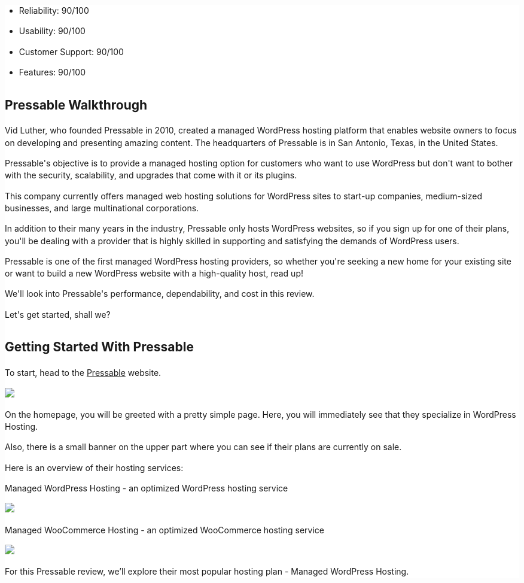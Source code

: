 - Reliability: 90/100

- Usability: 90/100

- Customer Support: 90/100

- Features: 90/100

## Pressable Walkthrough

Vid Luther, who founded Pressable in 2010, created a managed WordPress hosting platform that enables website owners to focus on developing and presenting amazing content. The headquarters of Pressable is in San Antonio, Texas, in the United States.

Pressable's objective is to provide a managed hosting option for customers who want to use WordPress but don't want to bother with the security, scalability, and upgrades that come with it or its plugins.

This company currently offers managed web hosting solutions for WordPress sites to start-up companies, medium-sized businesses, and large multinational corporations.

In addition to their many years in the industry, Pressable only hosts WordPress websites, so if you sign up for one of their plans, you'll be dealing with a provider that is highly skilled in supporting and satisfying the demands of WordPress users.

Pressable is one of the first managed WordPress hosting providers, so whether you're seeking a new home for your existing site or want to build a new WordPress website with a high-quality host, read up!

We'll look into Pressable's performance, dependability, and cost in this review.

Let's get started, shall we?

## Getting Started With Pressable

To start, head to the [Pressable](https://serp.ly/pressable) website.

![](https://lh6.googleusercontent.com/ymY_BqxhHwb-ZeWS9ECwZX6CUhwLYJmvchTWJPp9t9z0pctqs14wcSUXxhXKJDmZGbJIyXZa5DJKftFHRSR_xqlGDwsV070yG0AUy8KrfZYqTQJLSyKvoudCVnEwq_GgB4L8efUBIHryPqQUZjLuQDE)

On the homepage, you will be greeted with a pretty simple page. Here, you will immediately see that they specialize in WordPress Hosting.

Also, there is a small banner on the upper part where you can see if their plans are currently on sale.

Here is an overview of their hosting services:

Managed WordPress Hosting - an optimized WordPress hosting service

![](https://lh3.googleusercontent.com/UbJvXN45U8IPBefpqOIh7v2sMscH9eidrNAq1JzDwWkOwbduAaiqgFGlj22LxdbFQ5MzkhpTad62qeDGD3OkCCcZwNY4O8RbD-OSjV3QPC0n7_tg02aiIk3Fg58-kuaLV9W8DuX6xwZyx6dYJBiyB0M)

Managed WooCommerce Hosting - an optimized WooCommerce hosting service

![](https://lh5.googleusercontent.com/8F4W-TxfxbAlseXjjKtzKe9vmdo3s3AXZj9JfMGcgBn2s6C0PNRPrITvkCfh9tylStIWmYs0KaRqG7Zkt_8IqCDZqD03LqVF31MrRWVH5vNXiLrC5a17zJF3T63Y486eLBWPiNW9YB0BRiNC89eeSWQ)

For this Pressable review, we’ll explore their most popular hosting plan - Managed WordPress Hosting.
